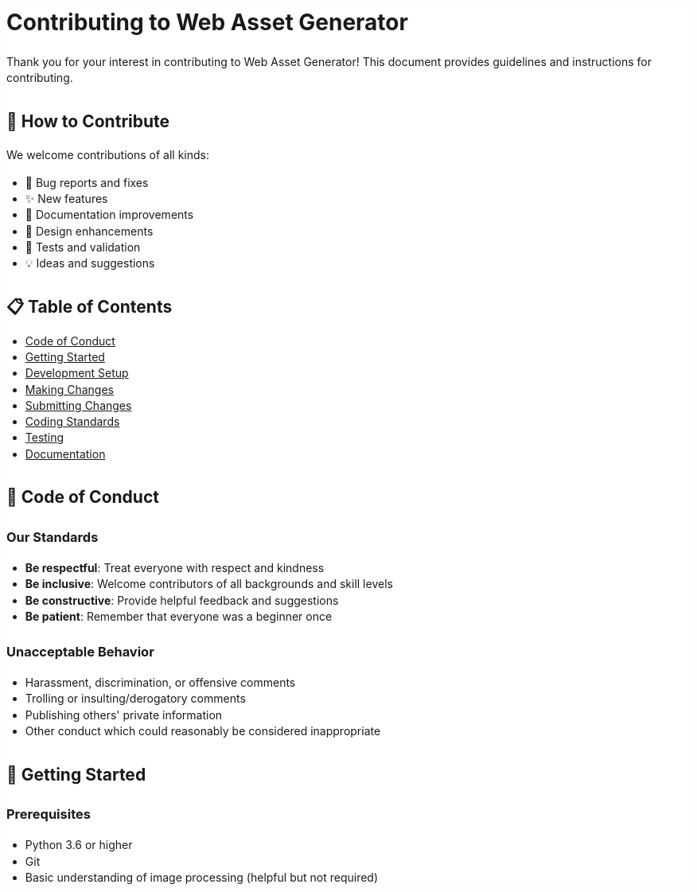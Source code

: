 # Contributing to Web Asset Generator

Thank you for your interest in contributing to Web Asset Generator! This document provides guidelines and instructions for contributing.

## 🌟 How to Contribute

We welcome contributions of all kinds:
- 🐛 Bug reports and fixes
- ✨ New features
- 📖 Documentation improvements
- 🎨 Design enhancements
- 🧪 Tests and validation
- 💡 Ideas and suggestions

## 📋 Table of Contents

- [Code of Conduct](#code-of-conduct)
- [Getting Started](#getting-started)
- [Development Setup](#development-setup)
- [Making Changes](#making-changes)
- [Submitting Changes](#submitting-changes)
- [Coding Standards](#coding-standards)
- [Testing](#testing)
- [Documentation](#documentation)

## 📜 Code of Conduct

### Our Standards

- **Be respectful**: Treat everyone with respect and kindness
- **Be inclusive**: Welcome contributors of all backgrounds and skill levels
- **Be constructive**: Provide helpful feedback and suggestions
- **Be patient**: Remember that everyone was a beginner once

### Unacceptable Behavior

- Harassment, discrimination, or offensive comments
- Trolling or insulting/derogatory comments
- Publishing others' private information
- Other conduct which could reasonably be considered inappropriate

## 🚀 Getting Started

### Prerequisites

- Python 3.6 or higher
- Git
- Basic understanding of image processing (helpful but not required)
